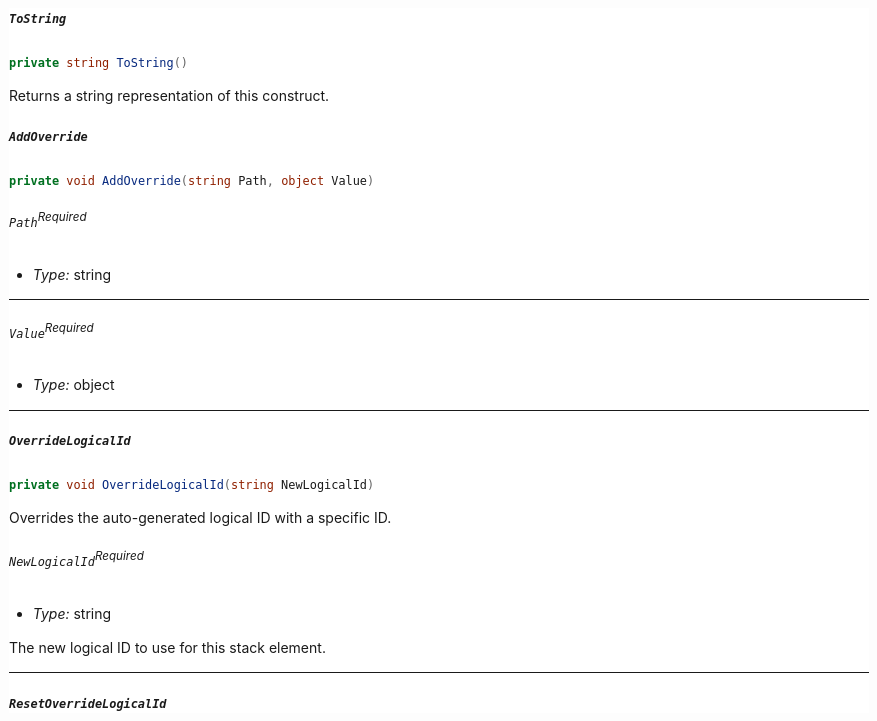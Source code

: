 
##### `ToString` <a name="ToString" id="@cdktf/provider-pagerduty.jiraCloudAccountMappingRule.JiraCloudAccountMappingRule.toString"></a>

```csharp
private string ToString()
```

Returns a string representation of this construct.

##### `AddOverride` <a name="AddOverride" id="@cdktf/provider-pagerduty.jiraCloudAccountMappingRule.JiraCloudAccountMappingRule.addOverride"></a>

```csharp
private void AddOverride(string Path, object Value)
```

###### `Path`<sup>Required</sup> <a name="Path" id="@cdktf/provider-pagerduty.jiraCloudAccountMappingRule.JiraCloudAccountMappingRule.addOverride.parameter.path"></a>

- *Type:* string

---

###### `Value`<sup>Required</sup> <a name="Value" id="@cdktf/provider-pagerduty.jiraCloudAccountMappingRule.JiraCloudAccountMappingRule.addOverride.parameter.value"></a>

- *Type:* object

---

##### `OverrideLogicalId` <a name="OverrideLogicalId" id="@cdktf/provider-pagerduty.jiraCloudAccountMappingRule.JiraCloudAccountMappingRule.overrideLogicalId"></a>

```csharp
private void OverrideLogicalId(string NewLogicalId)
```

Overrides the auto-generated logical ID with a specific ID.

###### `NewLogicalId`<sup>Required</sup> <a name="NewLogicalId" id="@cdktf/provider-pagerduty.jiraCloudAccountMappingRule.JiraCloudAccountMappingRule.overrideLogicalId.parameter.newLogicalId"></a>

- *Type:* string

The new logical ID to use for this stack element.

---

##### `ResetOverrideLogicalId` <a name="ResetOverrideLogicalId" id="@cdktf/provider-pagerduty.jiraCloudAccountMappingRule.JiraCloudAccountMappingRule.resetOverrideLogicalId"></a>
